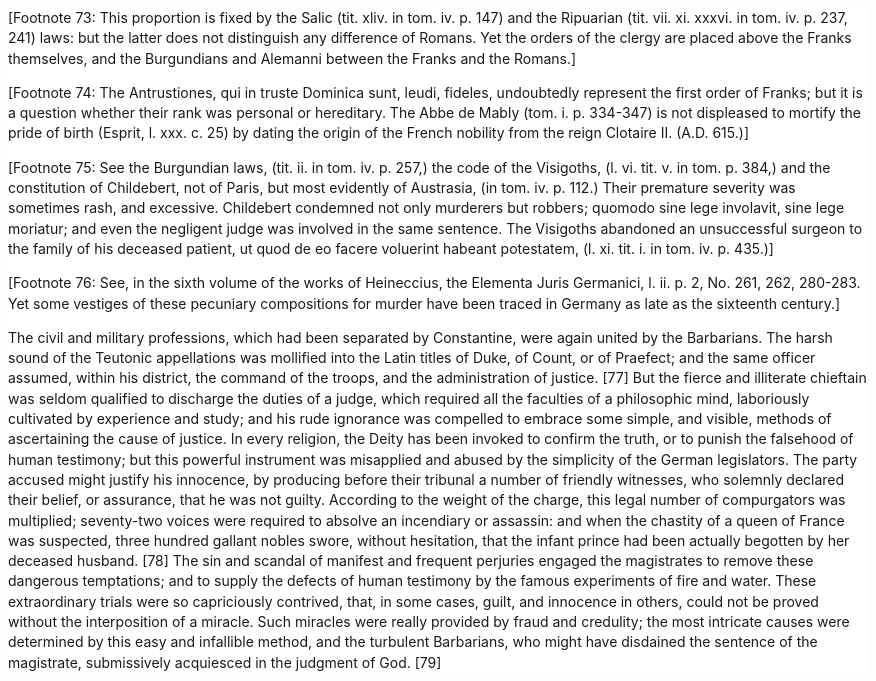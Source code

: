 [Footnote 73: This proportion is fixed by the Salic (tit. xliv. in tom.
iv. p. 147) and the Ripuarian (tit. vii. xi. xxxvi. in tom. iv. p. 237,
241) laws: but the latter does not distinguish any difference of Romans.
Yet the orders of the clergy are placed above the Franks themselves, and
the Burgundians and Alemanni between the Franks and the Romans.]

[Footnote 74: The Antrustiones, qui in truste Dominica sunt, leudi,
fideles, undoubtedly represent the first order of Franks; but it is
a question whether their rank was personal or hereditary. The Abbe de
Mably (tom. i. p. 334-347) is not displeased to mortify the pride
of birth (Esprit, l. xxx. c. 25) by dating the origin of the French
nobility from the reign Clotaire II. (A.D. 615.)]

[Footnote 75: See the Burgundian laws, (tit. ii. in tom. iv. p. 257,)
the code of the Visigoths, (l. vi. tit. v. in tom. p. 384,) and
the constitution of Childebert, not of Paris, but most evidently of
Austrasia, (in tom. iv. p. 112.) Their premature severity was sometimes
rash, and excessive. Childebert condemned not only murderers but
robbers; quomodo sine lege involavit, sine lege moriatur; and even
the negligent judge was involved in the same sentence. The Visigoths
abandoned an unsuccessful surgeon to the family of his deceased patient,
ut quod de eo facere voluerint habeant potestatem, (l. xi. tit. i. in
tom. iv. p. 435.)]

[Footnote 76: See, in the sixth volume of the works of Heineccius, the
Elementa Juris Germanici, l. ii. p. 2, No. 261, 262, 280-283. Yet some
vestiges of these pecuniary compositions for murder have been traced in
Germany as late as the sixteenth century.]

The civil and military professions, which had been separated by
Constantine, were again united by the Barbarians. The harsh sound of the
Teutonic appellations was mollified into the Latin titles of Duke,
of Count, or of Praefect; and the same officer assumed, within his
district, the command of the troops, and the administration of justice.
[77] But the fierce and illiterate chieftain was seldom qualified to
discharge the duties of a judge, which required all the faculties of a
philosophic mind, laboriously cultivated by experience and study; and
his rude ignorance was compelled to embrace some simple, and visible,
methods of ascertaining the cause of justice. In every religion, the
Deity has been invoked to confirm the truth, or to punish the falsehood
of human testimony; but this powerful instrument was misapplied and
abused by the simplicity of the German legislators. The party accused
might justify his innocence, by producing before their tribunal a number
of friendly witnesses, who solemnly declared their belief, or assurance,
that he was not guilty. According to the weight of the charge, this
legal number of compurgators was multiplied; seventy-two voices were
required to absolve an incendiary or assassin: and when the chastity
of a queen of France was suspected, three hundred gallant nobles swore,
without hesitation, that the infant prince had been actually begotten by
her deceased husband. [78] The sin and scandal of manifest and frequent
perjuries engaged the magistrates to remove these dangerous temptations;
and to supply the defects of human testimony by the famous experiments
of fire and water. These extraordinary trials were so capriciously
contrived, that, in some cases, guilt, and innocence in others, could
not be proved without the interposition of a miracle. Such miracles were
really provided by fraud and credulity; the most intricate causes
were determined by this easy and infallible method, and the turbulent
Barbarians, who might have disdained the sentence of the magistrate,
submissively acquiesced in the judgment of God. [79]
